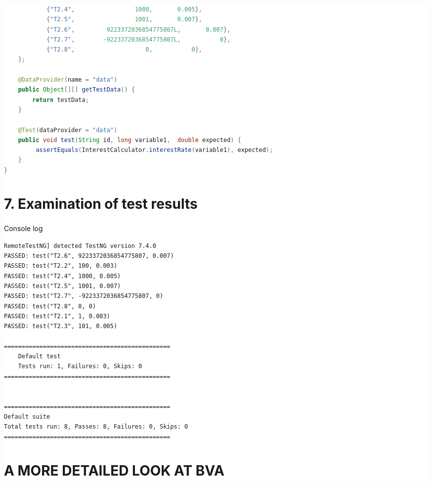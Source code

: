 ```java
		    {"T2.4", 				 1000,    	 0.005},
		    {"T2.5",				 1001,		 0.007},
		    {"T2.6", 		 9223372036854775807L, 		 0.007},
		    {"T2.7",		-9223372036854775807L, 		     0}, 
		    {"T2.8", 	   			    0,    	     0},
	};

	@DataProvider(name = "data")
	public Object[][] getTestData() {
		return testData;
	}

	@Test(dataProvider = "data")
	public void test(String id, long variable1,  double expected) {
		 assertEquals(InterestCalculator.interestRate(variable1), expected);
	}
}
```

# 7. Examination of test results

Console log

```text
RemoteTestNG] detected TestNG version 7.4.0
PASSED: test("T2.6", 9223372036854775807, 0.007)
PASSED: test("T2.2", 100, 0.003)
PASSED: test("T2.4", 1000, 0.005)
PASSED: test("T2.5", 1001, 0.007)
PASSED: test("T2.7", -9223372036854775807, 0)
PASSED: test("T2.8", 0, 0)
PASSED: test("T2.1", 1, 0.003)
PASSED: test("T2.3", 101, 0.005)

===============================================
    Default test
    Tests run: 1, Failures: 0, Skips: 0
===============================================


===============================================
Default suite
Total tests run: 8, Passes: 8, Failures: 0, Skips: 0
===============================================

```


# A MORE DETAILED LOOK AT BVA
